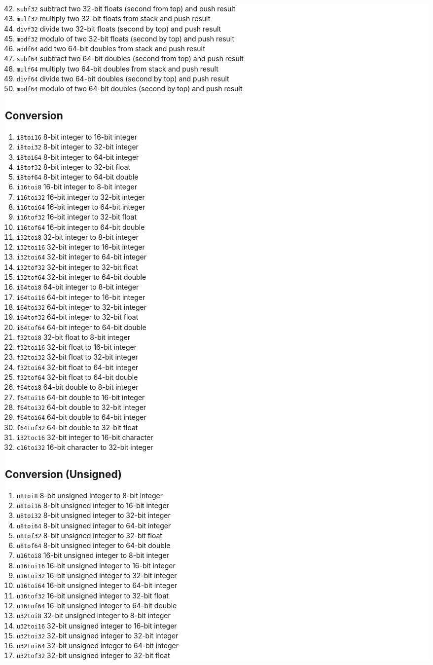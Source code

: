 42. `subf32` subtract two 32-bit floats (second from top) and push result
43. `mulf32` multiply two 32-bit floats from stack and push result
44. `divf32` divide two 32-bit floats (second by top) and push result
45. `modf32` modulo of two 32-bit floats (second by top) and push result
46. `addf64` add two 64-bit doubles from stack and push result
47. `subf64` subtract two 64-bit doubles (second from top) and push result
48. `mulf64` multiply two 64-bit doubles from stack and push result
49. `divf64` divide two 64-bit doubles (second by top) and push result
50. `modf64` modulo of two 64-bit doubles (second by top) and push result

## Conversion
1. `i8toi16` 8-bit integer to 16-bit integer
2. `i8toi32` 8-bit integer to 32-bit integer
3. `i8toi64` 8-bit integer to 64-bit integer
4. `i8tof32` 8-bit integer to 32-bit float
5. `i8tof64` 8-bit integer to 64-bit double
6. `i16toi8` 16-bit integer to 8-bit integer
7. `i16toi32` 16-bit integer to 32-bit integer
8. `i16toi64` 16-bit integer to 64-bit integer
9. `i16tof32` 16-bit integer to 32-bit float
10. `i16tof64` 16-bit integer to 64-bit double
11. `i32toi8` 32-bit integer to 8-bit integer
12. `i32toi16` 32-bit integer to 16-bit integer
13. `i32toi64` 32-bit integer to 64-bit integer
14. `i32tof32` 32-bit integer to 32-bit float
15. `i32tof64` 32-bit integer to 64-bit double
16. `i64toi8` 64-bit integer to 8-bit integer
17. `i64toi16` 64-bit integer to 16-bit integer
18. `i64toi32` 64-bit integer to 32-bit integer
19. `i64tof32` 64-bit integer to 32-bit float
20. `i64tof64` 64-bit integer to 64-bit double
21. `f32toi8` 32-bit float to 8-bit integer
22. `f32toi16` 32-bit float to 16-bit integer
23. `f32toi32` 32-bit float to 32-bit integer
24. `f32toi64` 32-bit float to 64-bit integer
25. `f32tof64` 32-bit float to 64-bit double
26. `f64toi8` 64-bit double to 8-bit integer
27. `f64toi16` 64-bit double to 16-bit integer
28. `f64toi32` 64-bit double to 32-bit integer
29. `f64toi64` 64-bit double to 64-bit integer
30. `f64tof32` 64-bit double to 32-bit float
31. `i32toc16` 32-bit integer to 16-bit character
32. `c16toi32` 16-bit character to 32-bit integer

## Conversion (Unsigned)
1. `u8toi8` 8-bit unsigned integer to 8-bit integer
2. `u8toi16` 8-bit unsigned integer to 16-bit integer
3. `u8toi32` 8-bit unsigned integer to 32-bit integer
4. `u8toi64` 8-bit unsigned integer to 64-bit integer
5. `u8tof32` 8-bit unsigned integer to 32-bit float
6. `u8tof64` 8-bit unsigned integer to 64-bit double
7. `u16toi8` 16-bit unsigned integer to 8-bit integer
8. `u16toi16` 16-bit unsigned integer to 16-bit integer
9. `u16toi32` 16-bit unsigned integer to 32-bit integer
10. `u16toi64` 16-bit unsigned integer to 64-bit integer
11. `u16tof32` 16-bit unsigned integer to 32-bit float
12. `u16tof64` 16-bit unsigned integer to 64-bit double
13. `u32toi8` 32-bit unsigned integer to 8-bit integer
14. `u32toi16` 32-bit unsigned integer to 16-bit integer
15. `u32toi32` 32-bit unsigned integer to 32-bit integer
16. `u32toi64` 32-bit unsigned integer to 64-bit integer
17. `u32tof32` 32-bit unsigned integer to 32-bit float